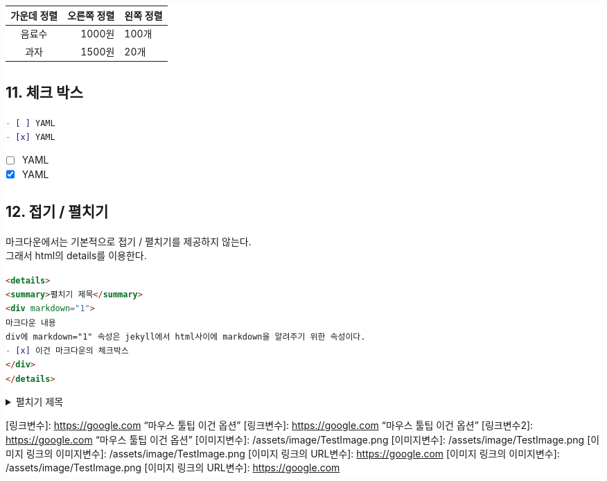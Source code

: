 | 가운데 정렬 | 오른쪽 정렬 | 왼쪽 정렬 |
| :---------: | ----------: | :-------- |
|   음료수    |      1000원 | 100개     |
|    과자     |      1500원 | 20개      |

## 11. 체크 박스

```md
- [ ] YAML
- [x] YAML
```

- [ ] YAML
- [x] YAML

## 12. 접기 / 펼치기

마크다운에서는 기본적으로 접기 / 펼치기를 제공하지 않는다.  
그래서 html의 details를 이용한다.

```md
<details>
<summary>펼치기 제목</summary>
<div markdown="1">
마크다운 내용  
div에 markdown="1" 속성은 jekyll에서 html사이에 markdown을 알려주기 위한 속성이다.
- [x] 이건 마크다운의 체크박스
</div>
</details>
```

<details><summary>펼치기 제목</summary></details>


[링크변수]: <https://google.com> “마우스 툴팁 이건 옵션”
[링크변수]: <https://google.com> “마우스 툴팁 이건 옵션”
[링크변수2]: <https://google.com> “마우스 툴팁 이건 옵션”
[이미지변수]: /assets/image/TestImage.png
[이미지변수]: /assets/image/TestImage.png
[이미지 링크의 이미지변수]: /assets/image/TestImage.png
[이미지 링크의 URL변수]: <https://google.com>
[이미지 링크의 이미지변수]: /assets/image/TestImage.png
[이미지 링크의 URL변수]: <https://google.com>
